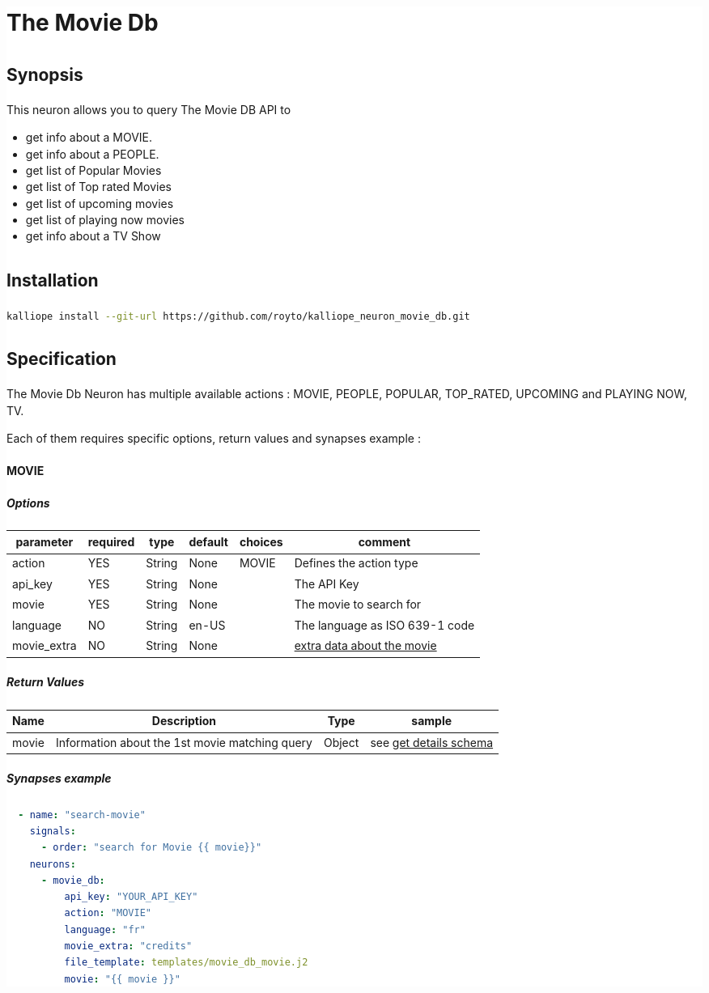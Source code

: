 # The Movie Db

## Synopsis

This neuron allows you to query The Movie DB API to
- get info about a MOVIE.
- get info about a PEOPLE.
- get list of Popular Movies
- get list of Top rated Movies
- get list of upcoming movies
- get list of playing now movies 
- get info about a TV Show

## Installation
```bash
kalliope install --git-url https://github.com/royto/kalliope_neuron_movie_db.git
```

## Specification

The Movie Db Neuron has multiple available actions : MOVIE, PEOPLE, POPULAR, TOP_RATED, UPCOMING and PLAYING NOW, TV.

Each of them requires specific options, return values and synapses example : 

#### MOVIE 
##### Options

| parameter   | required | type   | default | choices    | comment                              |
|-------------|----------|--------|---------|------------|--------------------------------------|
| action      | YES      | String | None    | MOVIE      | Defines the action type              |
| api_key     | YES      | String | None    |            | The API Key                          |
| movie       | YES      | String | None    |            | The movie to search for              |
| language    | NO       | String | en-US   |            | The language as ISO 639-1 code       |
| movie_extra | NO       | String | None    |            | [extra data about the movie](https://developers.themoviedb.org/3/getting-started/append-to-response) |


##### Return Values

| Name    | Description                                    | Type   | sample      |
|---------|------------------------------------------------|--------|-------------|
| movie   | Information about the 1st movie matching query | Object | see [get details schema](https://developers.themoviedb.org/3/movies/get-movie-details)        |

##### Synapses example

``` yml
  - name: "search-movie"
    signals:
      - order: "search for Movie {{ movie}}"
    neurons:
      - movie_db:
          api_key: "YOUR_API_KEY"
          action: "MOVIE"
          language: "fr"
          movie_extra: "credits"
          file_template: templates/movie_db_movie.j2
          movie: "{{ movie }}"

```
